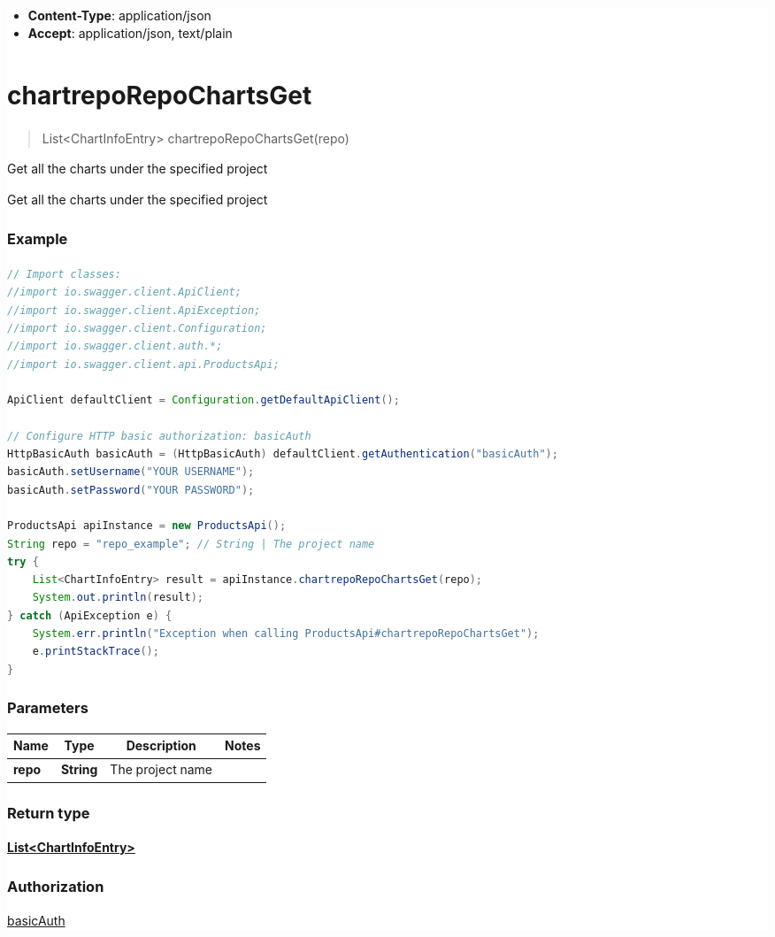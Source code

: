  - **Content-Type**: application/json
 - **Accept**: application/json, text/plain

<a name="chartrepoRepoChartsGet"></a>
# **chartrepoRepoChartsGet**
> List&lt;ChartInfoEntry&gt; chartrepoRepoChartsGet(repo)

Get all the charts under the specified project

Get all the charts under the specified project

### Example
```java
// Import classes:
//import io.swagger.client.ApiClient;
//import io.swagger.client.ApiException;
//import io.swagger.client.Configuration;
//import io.swagger.client.auth.*;
//import io.swagger.client.api.ProductsApi;

ApiClient defaultClient = Configuration.getDefaultApiClient();

// Configure HTTP basic authorization: basicAuth
HttpBasicAuth basicAuth = (HttpBasicAuth) defaultClient.getAuthentication("basicAuth");
basicAuth.setUsername("YOUR USERNAME");
basicAuth.setPassword("YOUR PASSWORD");

ProductsApi apiInstance = new ProductsApi();
String repo = "repo_example"; // String | The project name
try {
    List<ChartInfoEntry> result = apiInstance.chartrepoRepoChartsGet(repo);
    System.out.println(result);
} catch (ApiException e) {
    System.err.println("Exception when calling ProductsApi#chartrepoRepoChartsGet");
    e.printStackTrace();
}
```

### Parameters

Name | Type | Description  | Notes
------------- | ------------- | ------------- | -------------
 **repo** | **String**| The project name |

### Return type

[**List&lt;ChartInfoEntry&gt;**](ChartInfoEntry.md)

### Authorization

[basicAuth](../README.md#basicAuth)
